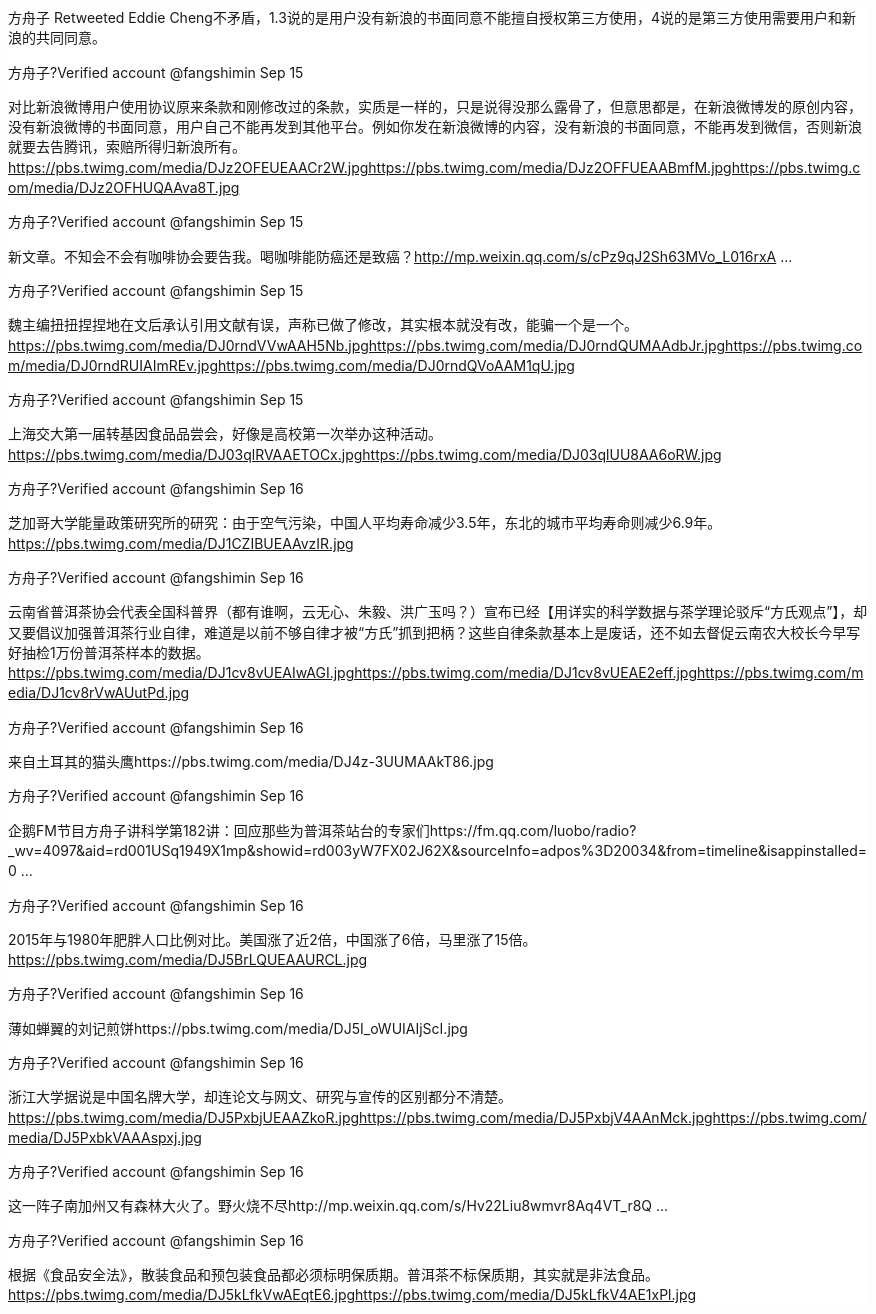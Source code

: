 方舟子 Retweeted Eddie Cheng不矛盾，1.3说的是用户没有新浪的书面同意不能擅自授权第三方使用，4说的是第三方使用需要用户和新浪的共同同意。

方舟子?Verified account @fangshimin  Sep 15

对比新浪微博用户使用协议原来条款和刚修改过的条款，实质是一样的，只是说得没那么露骨了，但意思都是，在新浪微博发的原创内容，没有新浪微博的书面同意，用户自己不能再发到其他平台。例如你发在新浪微博的内容，没有新浪的书面同意，不能再发到微信，否则新浪就要去告腾讯，索赔所得归新浪所有。https://pbs.twimg.com/media/DJz2OFEUEAACr2W.jpghttps://pbs.twimg.com/media/DJz2OFFUEAABmfM.jpghttps://pbs.twimg.com/media/DJz2OFHUQAAva8T.jpg

方舟子?Verified account @fangshimin  Sep 15

新文章。不知会不会有咖啡协会要告我。喝咖啡能防癌还是致癌？http://mp.weixin.qq.com/s/cPz9qJ2Sh63MVo_L016rxA …

方舟子?Verified account @fangshimin  Sep 15

魏主编扭扭捏捏地在文后承认引用文献有误，声称已做了修改，其实根本就没有改，能骗一个是一个。https://pbs.twimg.com/media/DJ0rndVVwAAH5Nb.jpghttps://pbs.twimg.com/media/DJ0rndQUMAAdbJr.jpghttps://pbs.twimg.com/media/DJ0rndRUIAImREv.jpghttps://pbs.twimg.com/media/DJ0rndQVoAAM1qU.jpg

方舟子?Verified account @fangshimin  Sep 15

上海交大第一届转基因食品品尝会，好像是高校第一次举办这种活动。https://pbs.twimg.com/media/DJ03qlRVAAETOCx.jpghttps://pbs.twimg.com/media/DJ03qlUU8AA6oRW.jpg

方舟子?Verified account @fangshimin  Sep 16

芝加哥大学能量政策研究所的研究：由于空气污染，中国人平均寿命减少3.5年，东北的城市平均寿命则减少6.9年。https://pbs.twimg.com/media/DJ1CZIBUEAAvzIR.jpg

方舟子?Verified account @fangshimin  Sep 16

云南省普洱茶协会代表全国科普界（都有谁啊，云无心、朱毅、洪广玉吗？）宣布已经【用详实的科学数据与茶学理论驳斥“方氏观点”】，却又要倡议加强普洱茶行业自律，难道是以前不够自律才被“方氏”抓到把柄？这些自律条款基本上是废话，还不如去督促云南农大校长今早写好抽检1万份普洱茶样本的数据。https://pbs.twimg.com/media/DJ1cv8vUEAIwAGI.jpghttps://pbs.twimg.com/media/DJ1cv8vUEAE2eff.jpghttps://pbs.twimg.com/media/DJ1cv8rVwAUutPd.jpg

方舟子?Verified account @fangshimin  Sep 16

来自土耳其的猫头鹰https://pbs.twimg.com/media/DJ4z-3UUMAAkT86.jpg

方舟子?Verified account @fangshimin  Sep 16

企鹅FM节目方舟子讲科学第182讲：回应那些为普洱茶站台的专家们https://fm.qq.com/luobo/radio?_wv=4097&aid=rd001USq1949X1mp&showid=rd003yW7FX02J62X&sourceInfo=adpos%3D20034&from=timeline&isappinstalled=0 …

方舟子?Verified account @fangshimin  Sep 16

2015年与1980年肥胖人口比例对比。美国涨了近2倍，中国涨了6倍，马里涨了15倍。https://pbs.twimg.com/media/DJ5BrLQUEAAURCL.jpg

方舟子?Verified account @fangshimin  Sep 16

薄如蝉翼的刘记煎饼https://pbs.twimg.com/media/DJ5I_oWUIAIjScI.jpg

方舟子?Verified account @fangshimin  Sep 16

浙江大学据说是中国名牌大学，却连论文与网文、研究与宣传的区别都分不清楚。https://pbs.twimg.com/media/DJ5PxbjUEAAZkoR.jpghttps://pbs.twimg.com/media/DJ5PxbjV4AAnMck.jpghttps://pbs.twimg.com/media/DJ5PxbkVAAAspxj.jpg

方舟子?Verified account @fangshimin  Sep 16

这一阵子南加州又有森林大火了。野火烧不尽http://mp.weixin.qq.com/s/Hv22Liu8wmvr8Aq4VT_r8Q …

方舟子?Verified account @fangshimin  Sep 16

根据《食品安全法》，散装食品和预包装食品都必须标明保质期。普洱茶不标保质期，其实就是非法食品。https://pbs.twimg.com/media/DJ5kLfkVwAEqtE6.jpghttps://pbs.twimg.com/media/DJ5kLfkV4AE1xPl.jpg
